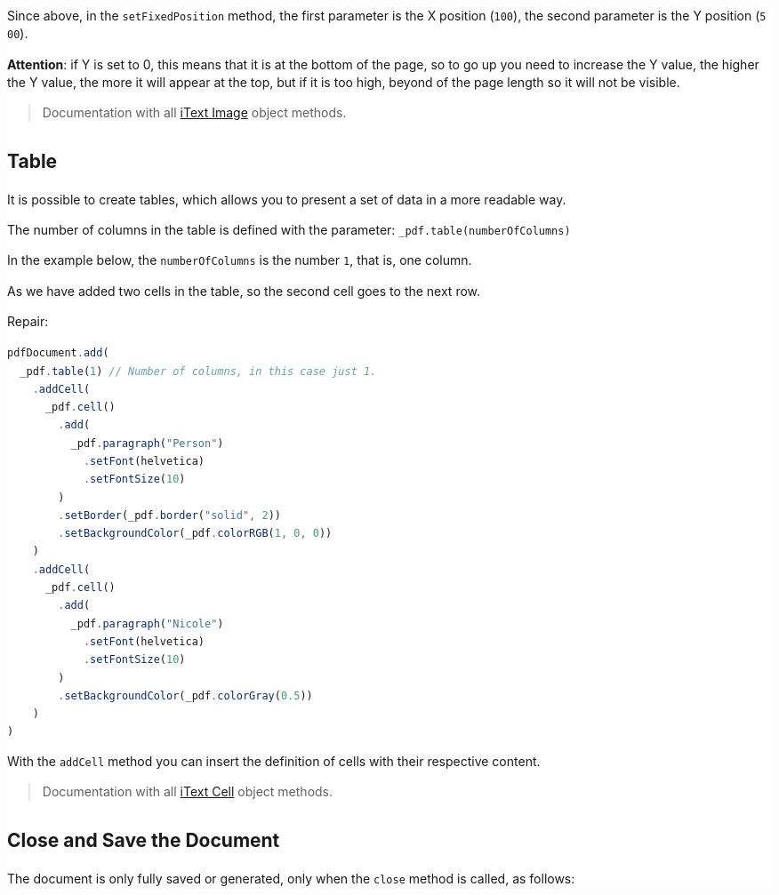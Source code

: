 Since above, in the `setFixedPosition` method, the first parameter is the X position (`100`), the second parameter is the Y position (`500`).

**Attention**: if Y is set to 0, this means that it is at the bottom of the page, so to go up you need to increase the Y value, the higher the Y value, the more it will appear at the top, but if it is too high, beyond of the page length so it will not be visible.

> Documentation with all [iText Image](https://api.itextpdf.com/iText/java/8.0.3/com/itextpdf/layout/element/Image.html) object methods.

## Table

It is possible to create tables, which allows you to present a set of data in a more readable way.

The number of columns in the table is defined with the parameter: `_pdf.table(numberOfColumns)`

In the example below, the `numberOfColumns` is the number `1`, that is, one column.

As we have added two cells in the table, so the second cell goes to the next row.

Repair:

```javascript
pdfDocument.add(
  _pdf.table(1) // Number of columns, in this case just 1.
    .addCell(
      _pdf.cell()
        .add(
          _pdf.paragraph("Person")
            .setFont(helvetica)
            .setFontSize(10)
        )
        .setBorder(_pdf.border("solid", 2))
        .setBackgroundColor(_pdf.colorRGB(1, 0, 0))
    )
    .addCell(
      _pdf.cell()
        .add(
          _pdf.paragraph("Nicole")
            .setFont(helvetica)
            .setFontSize(10)
        )
        .setBackgroundColor(_pdf.colorGray(0.5))
    )
)
```

With the `addCell` method you can insert the definition of cells with their respective content.

> Documentation with all [iText Cell](https://api.itextpdf.com/iText/java//8.0.3/com/itextpdf/layout/element/Cell.html) object methods.

## Close and Save the Document

The document is only fully saved or generated, only when the `close` method is called, as follows:
